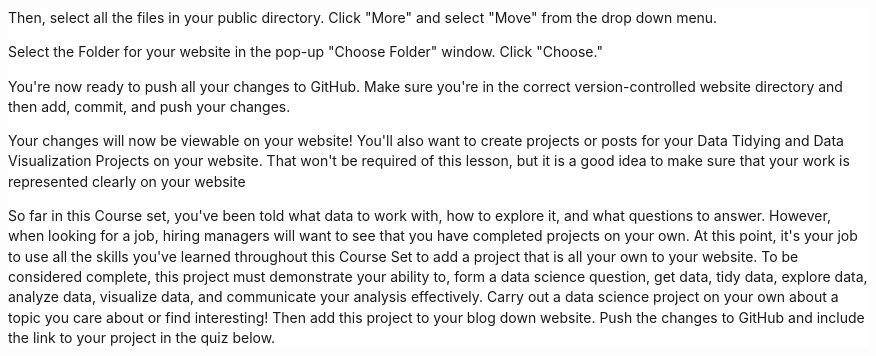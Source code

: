 Then, select all the files in your public directory. Click "More" and select "Move" from the drop down menu.

Select the Folder for your website in the pop-up "Choose Folder" window. Click "Choose."

You're now ready to push all your changes to GitHub. Make sure you're in the correct version-controlled website directory  and then add, commit, and push your changes.

Your changes will now be viewable on your website! You'll also want to create projects or posts for your Data Tidying and Data Visualization Projects on your website. That won't be required of this lesson, but it is a good idea to make sure that your work is represented clearly on your website

So far in this Course set, you've been told what data to work with, how to explore it, and what questions to answer. However, when looking for a job, hiring managers will want to see that you have completed projects on your own. At this point, it's your job to use all the skills you've learned throughout this Course Set to add a project that is all your own to your website. To be considered complete, this project must demonstrate your ability to, form a data science question, get data, tidy data, explore data, analyze data, visualize data, and communicate your analysis effectively. Carry out a data science project on your own about a topic you care about or find interesting! Then add this project to your blog down website. Push the changes to GitHub and include the link to your project in the quiz below. 